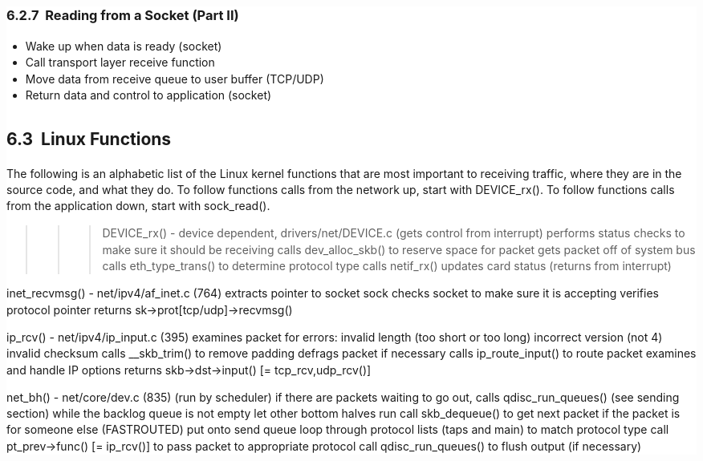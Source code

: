 ### 6.2.7  Reading from a Socket (Part II)

-   Wake up when data is ready (socket)
-   Call transport layer receive function
-   Move data from receive queue to user buffer (TCP/UDP)
-   Return data and control to application (socket)

## 6.3  Linux Functions

The following is an alphabetic list of the Linux kernel functions that are most important to receiving traffic, where they are in the source code, and what they do. To follow functions calls from the network up, start with DEVICE_rx(). To follow functions calls from the application down, start with sock_read().

>>> DEVICE_rx() - device dependent, drivers/net/DEVICE.c
  (gets control from interrupt)
  performs status checks to make sure it should be receiving
  calls dev_alloc_skb() to reserve space for packet
  gets packet off of system bus
  calls eth_type_trans() to determine protocol type
  calls netif_rx()
  updates card status
  (returns from interrupt)

inet_recvmsg() - net/ipv4/af_inet.c (764)
  extracts pointer to socket sock
  checks socket to make sure it is accepting
  verifies protocol pointer
  returns sk->prot[tcp/udp]->recvmsg()

ip_rcv() - net/ipv4/ip_input.c (395)
  examines packet for errors:
    invalid length (too short or too long)
    incorrect version (not 4)
    invalid checksum
  calls __skb_trim() to remove padding
  defrags packet if necessary
  calls ip_route_input() to route packet
  examines and handle IP options
  returns skb->dst->input() [= tcp_rcv,udp_rcv()]

net_bh() - net/core/dev.c (835)
  (run by scheduler)
  if there are packets waiting to go out, calls qdisc_run_queues()
      (see sending section)
  while the backlog queue is not empty
    let other bottom halves run
    call skb_dequeue() to get next packet
    if the packet is for someone else (FASTROUTED) put onto send queue
    loop through protocol lists (taps and main) to match protocol type
    call pt_prev->func() [= ip_rcv()] to pass packet to appropriate
        protocol
  call qdisc_run_queues() to flush output (if necessary)
